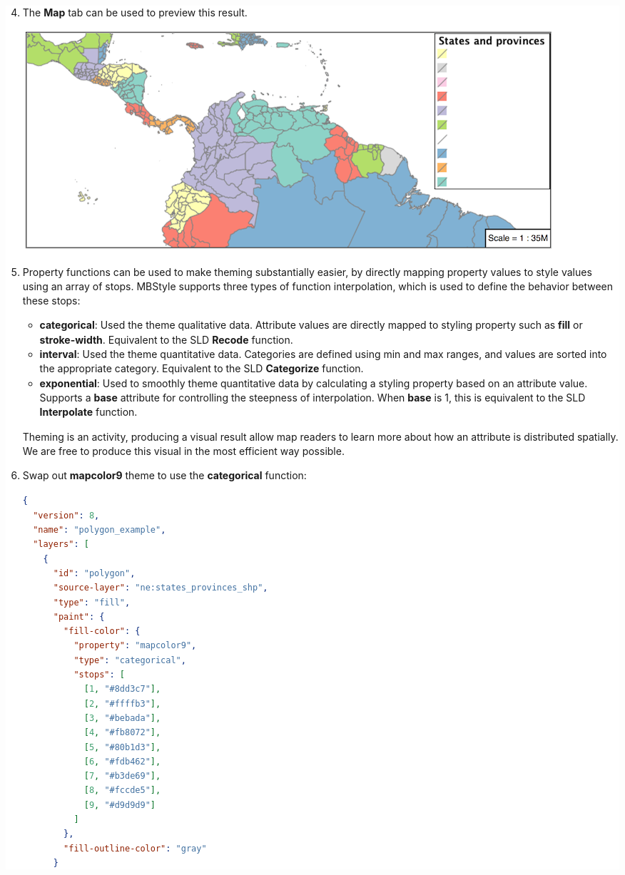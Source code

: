 4.  The **Map** tab can be used to preview this result.

    ![image](../style/img/polygon_09_selector_theme.png)

5.  Property functions can be used to make theming substantially easier, by directly mapping property values to style values using an array of stops. MBStyle supports three types of function interpolation, which is used to define the behavior between these stops:

    -   **categorical**: Used the theme qualitative data. Attribute values are directly mapped to styling property such as **fill** or **stroke-width**. Equivalent to the SLD **Recode** function.
    -   **interval**: Used the theme quantitative data. Categories are defined using min and max ranges, and values are sorted into the appropriate category. Equivalent to the SLD **Categorize** function.
    -   **exponential**: Used to smoothly theme quantitative data by calculating a styling property based on an attribute value. Supports a **base** attribute for controlling the steepness of interpolation. When **base** is 1, this is equivalent to the SLD **Interpolate** function.

    Theming is an activity, producing a visual result allow map readers to learn more about how an attribute is distributed spatially. We are free to produce this visual in the most efficient way possible.

6.  Swap out **mapcolor9** theme to use the **categorical** function:

    ``` json
    {
      "version": 8,
      "name": "polygon_example",
      "layers": [
        {
          "id": "polygon",
          "source-layer": "ne:states_provinces_shp",
          "type": "fill",
          "paint": {
            "fill-color": {
              "property": "mapcolor9",
              "type": "categorical",
              "stops": [
                [1, "#8dd3c7"],
                [2, "#ffffb3"],
                [3, "#bebada"],
                [4, "#fb8072"],
                [5, "#80b1d3"],
                [6, "#fdb462"],
                [7, "#b3de69"],
                [8, "#fccde5"],
                [9, "#d9d9d9"]
              ]
            },
            "fill-outline-color": "gray"
          }